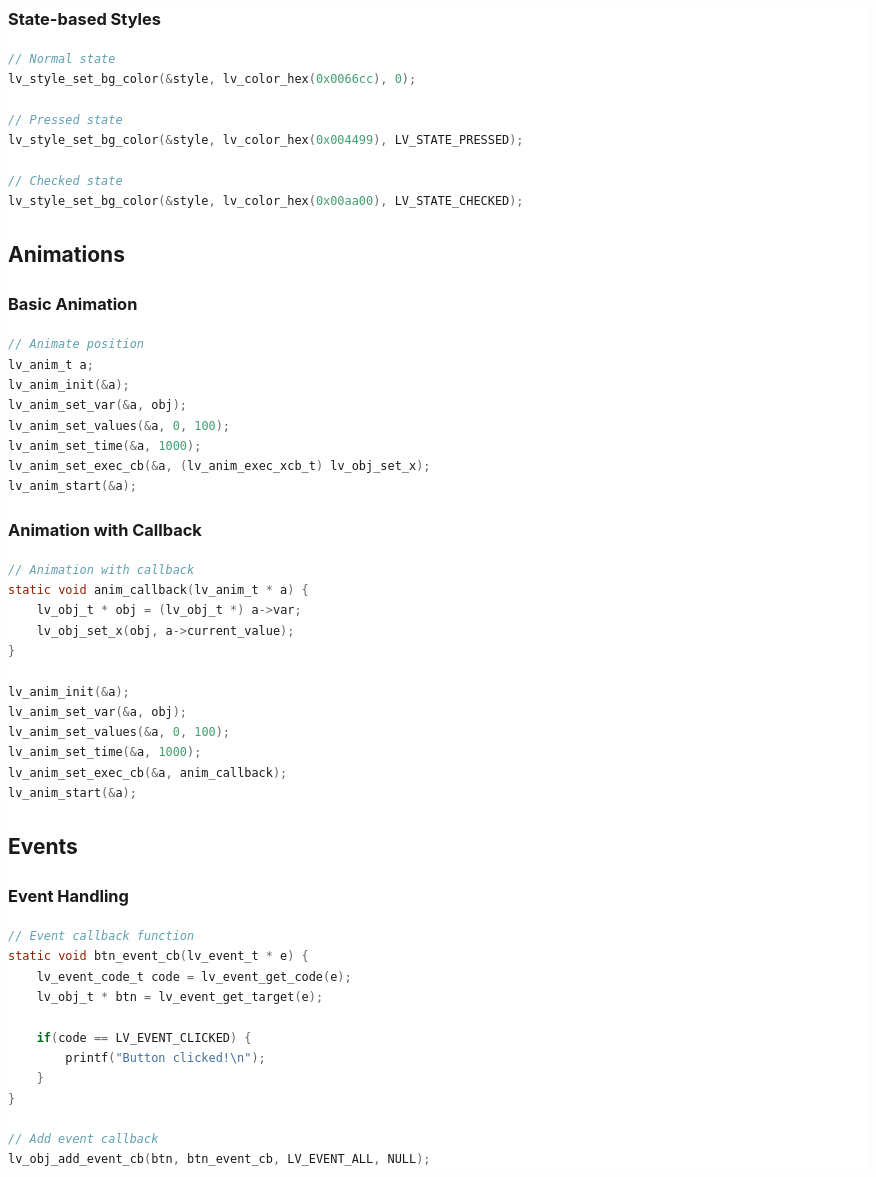 ### State-based Styles
```c
// Normal state
lv_style_set_bg_color(&style, lv_color_hex(0x0066cc), 0);

// Pressed state
lv_style_set_bg_color(&style, lv_color_hex(0x004499), LV_STATE_PRESSED);

// Checked state
lv_style_set_bg_color(&style, lv_color_hex(0x00aa00), LV_STATE_CHECKED);
```

## Animations

### Basic Animation
```c
// Animate position
lv_anim_t a;
lv_anim_init(&a);
lv_anim_set_var(&a, obj);
lv_anim_set_values(&a, 0, 100);
lv_anim_set_time(&a, 1000);
lv_anim_set_exec_cb(&a, (lv_anim_exec_xcb_t) lv_obj_set_x);
lv_anim_start(&a);
```

### Animation with Callback
```c
// Animation with callback
static void anim_callback(lv_anim_t * a) {
    lv_obj_t * obj = (lv_obj_t *) a->var;
    lv_obj_set_x(obj, a->current_value);
}

lv_anim_init(&a);
lv_anim_set_var(&a, obj);
lv_anim_set_values(&a, 0, 100);
lv_anim_set_time(&a, 1000);
lv_anim_set_exec_cb(&a, anim_callback);
lv_anim_start(&a);
```

## Events

### Event Handling
```c
// Event callback function
static void btn_event_cb(lv_event_t * e) {
    lv_event_code_t code = lv_event_get_code(e);
    lv_obj_t * btn = lv_event_get_target(e);
    
    if(code == LV_EVENT_CLICKED) {
        printf("Button clicked!\n");
    }
}

// Add event callback
lv_obj_add_event_cb(btn, btn_event_cb, LV_EVENT_ALL, NULL);
```
